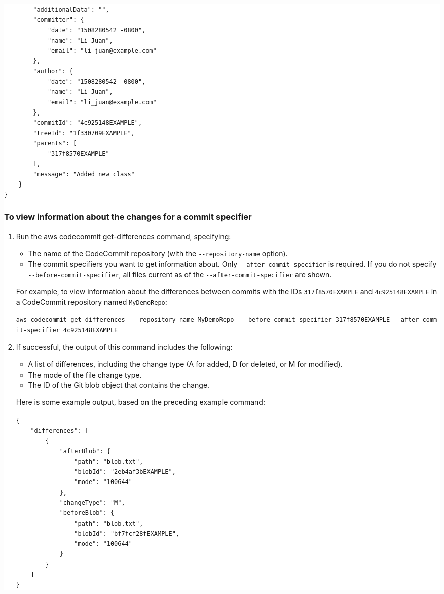    ```
           "additionalData": "",
           "committer": {
               "date": "1508280542 -0800",
               "name": "Li Juan",
               "email": "li_juan@example.com"
           },
           "author": {
               "date": "1508280542 -0800",
               "name": "Li Juan",
               "email": "li_juan@example.com"
           },
           "commitId": "4c925148EXAMPLE",
           "treeId": "1f330709EXAMPLE",
           "parents": [
               "317f8570EXAMPLE"
           ],
           "message": "Added new class"
       }   
   }
   ```

### To view information about the changes for a commit specifier<a name="how-to-view-commit-details-cli-differences"></a>

1. Run the aws codecommit get\-differences command, specifying:
   + The name of the CodeCommit repository \(with the `--repository-name` option\)\.
   + The commit specifiers you want to get information about\. Only `--after-commit-specifier` is required\. If you do not specify `--before-commit-specifier`, all files current as of the `--after-commit-specifier` are shown\. 

   For example, to view information about the differences between commits with the IDs `317f8570EXAMPLE` and `4c925148EXAMPLE` in a CodeCommit repository named `MyDemoRepo`:

   ```
   aws codecommit get-differences  --repository-name MyDemoRepo  --before-commit-specifier 317f8570EXAMPLE --after-commit-specifier 4c925148EXAMPLE
   ```

1. If successful, the output of this command includes the following:
   + A list of differences, including the change type \(A for added, D for deleted, or M for modified\)\.
   + The mode of the file change type\.
   + The ID of the Git blob object that contains the change\.

   Here is some example output, based on the preceding example command:

   ```
   {
       "differences": [
           {
               "afterBlob": {
                   "path": "blob.txt",
                   "blobId": "2eb4af3bEXAMPLE",
                   "mode": "100644"
               },
               "changeType": "M",
               "beforeBlob": {
                   "path": "blob.txt",
                   "blobId": "bf7fcf28fEXAMPLE",
                   "mode": "100644"
               }
           }
       ]
   }
   ```
